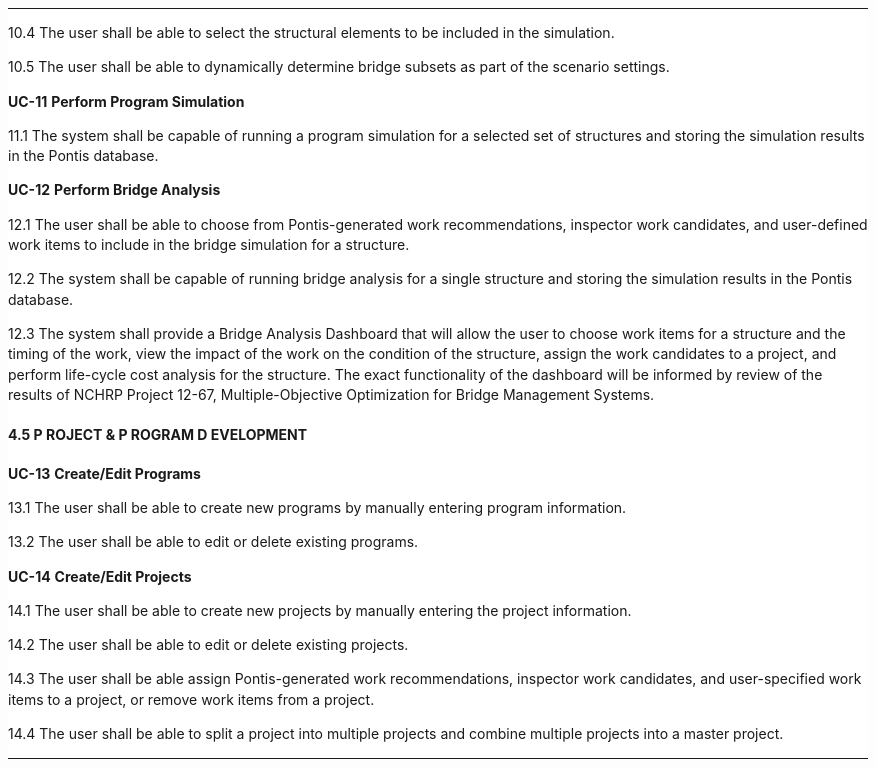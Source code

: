
-----




10.4 The user shall be able to select the structural elements to be included in the
simulation.

10.5 The user shall be able to dynamically determine bridge subsets as part of the
scenario settings.

**UC-11** **Perform Program Simulation**

11.1 The system shall be capable of running a program simulation for a selected set
of structures and storing the simulation results in the Pontis database.

**UC-12** **Perform Bridge Analysis**

12.1 The user shall be able to choose from Pontis-generated work
recommendations, inspector work candidates, and user-defined work items to
include in the bridge simulation for a structure.

12.2 The system shall be capable of running bridge analysis for a single structure
and storing the simulation results in the Pontis database.

12.3 The system shall provide a Bridge Analysis Dashboard that will allow the
user to choose work items for a structure and the timing of the work, view the
impact of the work on the condition of the structure, assign the work
candidates to a project, and perform life-cycle cost analysis for the structure.
The exact functionality of the dashboard will be informed by review of the
results of NCHRP Project 12-67, Multiple-Objective Optimization for Bridge
Management Systems.

#### 4.5 P ROJECT & P ROGRAM D EVELOPMENT

**UC-13** **Create/Edit Programs**

13.1 The user shall be able to create new programs by manually entering program
information.

13.2 The user shall be able to edit or delete existing programs.

**UC-14** **Create/Edit Projects**

14.1 The user shall be able to create new projects by manually entering the project
information.

14.2 The user shall be able to edit or delete existing projects.

14.3 The user shall be able assign Pontis-generated work recommendations,
inspector work candidates, and user-specified work items to a project, or
remove work items from a project.

14.4 The user shall be able to split a project into multiple projects and combine
multiple projects into a master project.


-----


